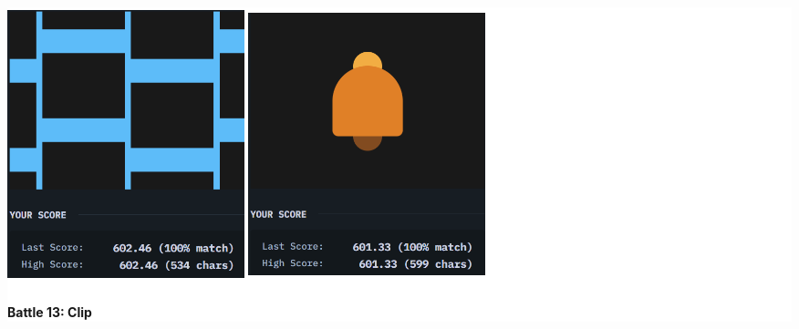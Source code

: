   <img alt="Video Reel" src="./images/67.png" height="300" width="260">
  <img alt="Bell" src="./images/68.png" height="300" width="260">
</div>
<h4>Battle 13: Clip</h4>
<div>